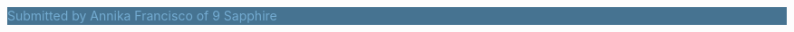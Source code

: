<p style="color:#73abd1;"> Submitted by Annika Francisco of 9 Sapphire</p>

</body>
<style>
		body{
			background-color: #467391;
		}
		hl
</html>loading FV_ICT9S_Q1Quiz1_Francisco_Annika.html…]()
